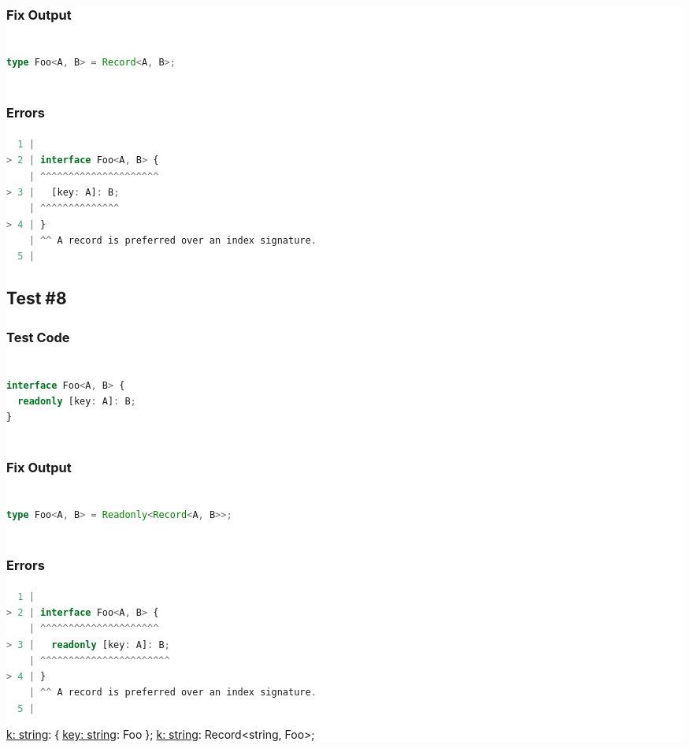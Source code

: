 ### Fix Output


```ts

type Foo<A, B> = Record<A, B>;
      
```

### Errors


```ts
  1 |
> 2 | interface Foo<A, B> {
    | ^^^^^^^^^^^^^^^^^^^^^
> 3 |   [key: A]: B;
    | ^^^^^^^^^^^^^^
> 4 | }
    | ^^ A record is preferred over an index signature.
  5 |       
```

## Test #8

### Test Code


```ts

interface Foo<A, B> {
  readonly [key: A]: B;
}
      
```

### Fix Output


```ts

type Foo<A, B> = Readonly<Record<A, B>>;
      
```

### Errors


```ts
  1 |
> 2 | interface Foo<A, B> {
    | ^^^^^^^^^^^^^^^^^^^^^
> 3 |   readonly [key: A]: B;
    | ^^^^^^^^^^^^^^^^^^^^^^^
> 4 | }
    | ^^ A record is preferred over an index signature.
  5 |       
```


  [key: string]: any;
  [key: string]: A;
  [key: string]: A;
  [index: number]: unknown;
  [k: string]: T;
  [k: string]: A.Foo;
  [k: string]: { [key: string]: Foo };
  [k: string]: Record<string, Foo>;